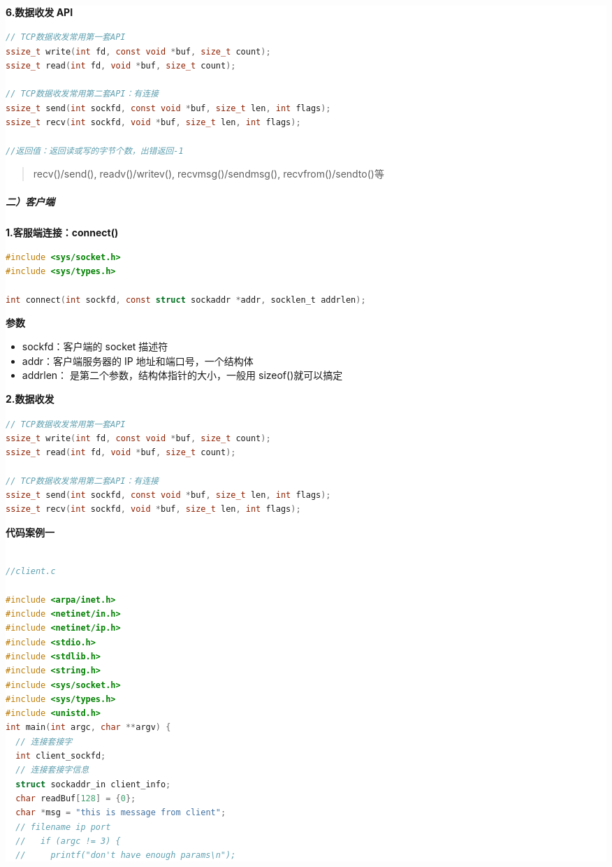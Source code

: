 **6.数据收发 API**

```c
// TCP数据收发常用第一套API
ssize_t write(int fd, const void *buf, size_t count);
ssize_t read(int fd, void *buf, size_t count);

// TCP数据收发常用第二套API：有连接
ssize_t send(int sockfd, const void *buf, size_t len, int flags);
ssize_t recv(int sockfd, void *buf, size_t len, int flags);

//返回值：返回读或写的字节个数，出错返回-1
```

> recv()/send(), readv()/writev(), recvmsg()/sendmsg(), recvfrom()/sendto()等

##### 二）客户端

**1.客服端连接：connect()**

```c
#include <sys/socket.h>
#include <sys/types.h>

int connect(int sockfd, const struct sockaddr *addr, socklen_t addrlen);
```

**参数**

- sockfd：客户端的 socket 描述符
- addr：客户端服务器的 IP 地址和端口号，一个结构体
- addrlen： 是第二个参数，结构体指针的大小，一般用 sizeof()就可以搞定

**2.数据收发**

```c
// TCP数据收发常用第一套API
ssize_t write(int fd, const void *buf, size_t count);
ssize_t read(int fd, void *buf, size_t count);

// TCP数据收发常用第二套API：有连接
ssize_t send(int sockfd, const void *buf, size_t len, int flags);
ssize_t recv(int sockfd, void *buf, size_t len, int flags);
```

**代码案例一**

```c

//client.c

#include <arpa/inet.h>
#include <netinet/in.h>
#include <netinet/ip.h>
#include <stdio.h>
#include <stdlib.h>
#include <string.h>
#include <sys/socket.h>
#include <sys/types.h>
#include <unistd.h>
int main(int argc, char **argv) {
  // 连接套接字
  int client_sockfd;
  // 连接套接字信息
  struct sockaddr_in client_info;
  char readBuf[128] = {0};
  char *msg = "this is message from client";
  // filename ip port
  //   if (argc != 3) {
  //     printf("don't have enough params\n");
```